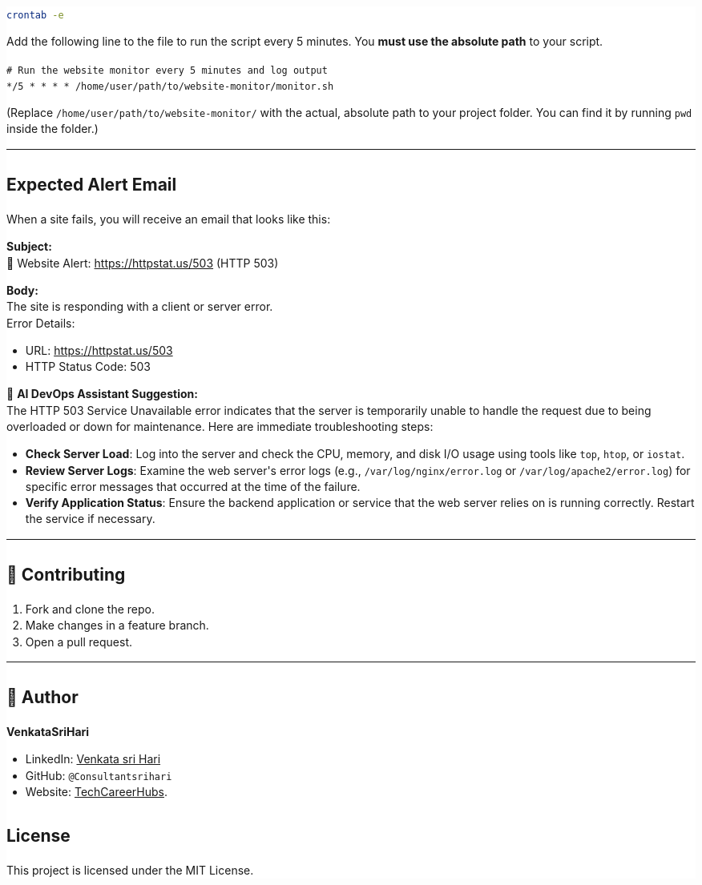 ```bash
crontab -e
```

Add the following line to the file to run the script every 5 minutes. You **must use the absolute path** to your script.

```
# Run the website monitor every 5 minutes and log output
*/5 * * * * /home/user/path/to/website-monitor/monitor.sh
```

(Replace `/home/user/path/to/website-monitor/` with the actual, absolute path to your project folder. You can find it by running `pwd` inside the folder.)

---

## Expected Alert Email

When a site fails, you will receive an email that looks like this:

**Subject:**  
🚨 Website Alert: https://httpstat.us/503 (HTTP 503)

**Body:**  
The site is responding with a client or server error.  
Error Details:  
- URL: https://httpstat.us/503  
- HTTP Status Code: 503

🤖 **AI DevOps Assistant Suggestion:**  
The HTTP 503 Service Unavailable error indicates that the server is temporarily unable to handle the request due to being overloaded or down for maintenance. Here are immediate troubleshooting steps:

- **Check Server Load**: Log into the server and check the CPU, memory, and disk I/O usage using tools like `top`, `htop`, or `iostat`.
- **Review Server Logs**: Examine the web server's error logs (e.g., `/var/log/nginx/error.log` or `/var/log/apache2/error.log`) for specific error messages that occurred at the time of the failure.
- **Verify Application Status**: Ensure the backend application or service that the web server relies on is running correctly. Restart the service if necessary.

---

## 🤝 Contributing

1. Fork and clone the repo.
2. Make changes in a feature branch.
3. Open a pull request.

---

## 👤 Author

**VenkataSriHari**

*   LinkedIn: [Venkata sri Hari](https://www.linkedin.com/in/venkatasrihari/)
*   GitHub: `@Consultantsrihari`
*   Website: [TechCareerHubs](https://techcareerhubs.com/).


## License

This project is licensed under the MIT License.
